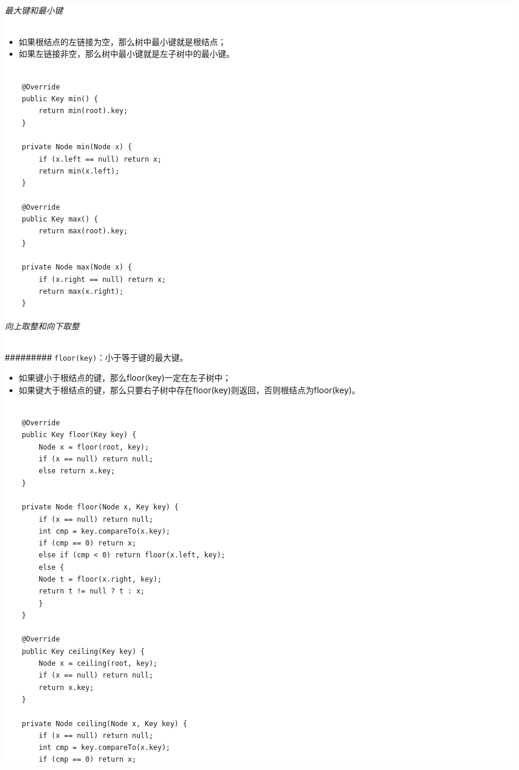 ###### 最大键和最小键

- 如果根结点的左链接为空，那么树中最小键就是根结点；
- 如果左链接非空，那么树中最小键就是左子树中的最小键。

```

    @Override
	public Key min() {
		return min(root).key;
	}
	
	private Node min(Node x) {
		if (x.left == null) return x;
		return min(x.left);
	}
	
	@Override
	public Key max() {
		return max(root).key;
	}
	
	private Node max(Node x) {
		if (x.right == null) return x;
		return max(x.right);
	}
```

###### 向上取整和向下取整


######### `floor(key)`：小于等于键的最大键。

- 如果键小于根结点的键，那么floor(key)一定在左子树中；
- 如果键大于根结点的键，那么只要右子树中存在floor(key)则返回，否则根结点为floor(key)。

```

	@Override
	public Key floor(Key key) {
		Node x = floor(root, key);
		if (x == null) return null;
		else return x.key;
	}
	
	private Node floor(Node x, Key key) {
		if (x == null) return null;
		int cmp = key.compareTo(x.key);
		if (cmp == 0) return x;
		else if (cmp < 0) return floor(x.left, key);
		else {
        Node t = floor(x.right, key);
		return t != null ? t : x;
        }
	}
	
	@Override
	public Key ceiling(Key key) {
		Node x = ceiling(root, key);
		if (x == null) return null;
		return x.key;
	}
	
	private Node ceiling(Node x, Key key) {
		if (x == null) return null;
		int cmp = key.compareTo(x.key);
		if (cmp == 0) return x;
```